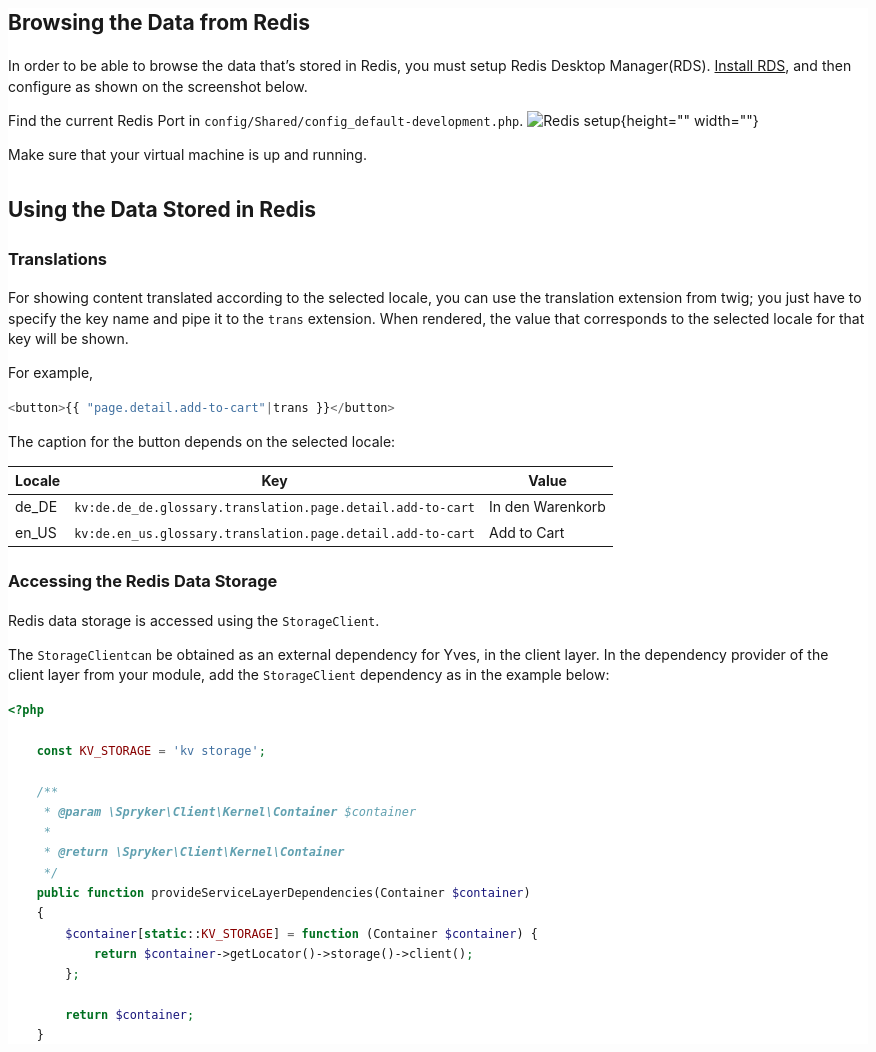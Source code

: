 ## Browsing the Data from Redis

In order to be able to browse the data that’s stored in Redis, you must setup Redis Desktop Manager(RDS). [Install RDS](http://redisdesktop.com/download), and then configure as shown on the screenshot below.

Find the current Redis Port in `config/Shared/config_default-development.php`.
![Redis setup](https://spryker.s3.eu-central-1.amazonaws.com/docs/Developer+Guide/Yves/Using+Redis+as+a+KV+Storage/redis-setup.png){height="" width=""}

Make sure that your virtual machine is up and running.

## Using the Data Stored in Redis

### Translations

For showing content translated according to the selected locale, you can use the translation extension from twig; you just have to specify the key name and pipe it to the `trans` extension. When rendered, the value that corresponds to the selected locale for that key will be shown.

For example,

```php
<button>{{ "page.detail.add-to-cart"|trans }}</button>
```

The caption for the button depends on the selected locale:

| Locale | Key                                                      | Value            |
| ------ | -------------------------------------------------------- | ---------------- |
| de_DE  | `kv:de.de_de.glossary.translation.page.detail.add-to-cart` | In den Warenkorb |
| en_US  | `kv:de.en_us.glossary.translation.page.detail.add-to-cart` | Add to Cart      |

### Accessing the Redis Data Storage

Redis data storage is accessed using the `StorageClient`.

The `StorageClientcan` be obtained as an external dependency for Yves, in the client layer. In the dependency provider of the client layer from your module, add the `StorageClient` dependency as in the example below:

```php
<?php

    const KV_STORAGE = 'kv storage';

    /**
     * @param \Spryker\Client\Kernel\Container $container
     *
     * @return \Spryker\Client\Kernel\Container
     */
    public function provideServiceLayerDependencies(Container $container)
    {
        $container[static::KV_STORAGE] = function (Container $container) {
            return $container->getLocator()->storage()->client();
        };

        return $container;
    }
```
